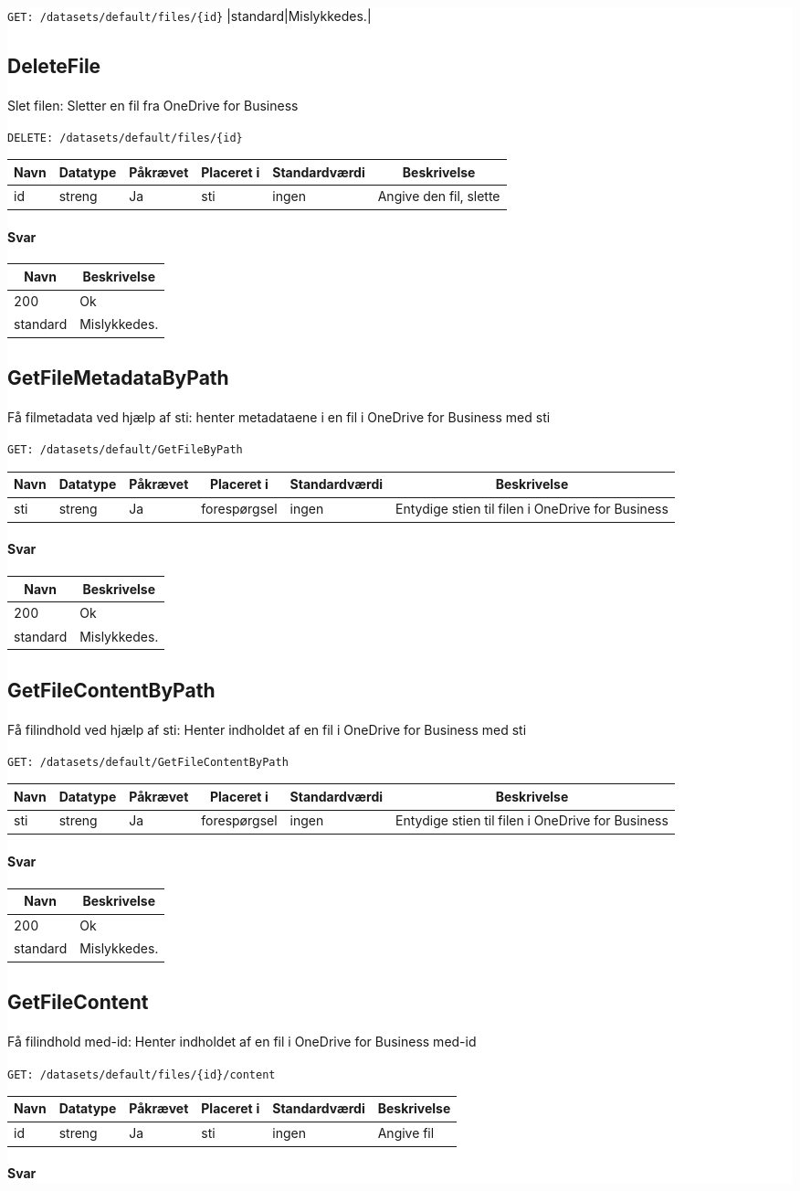 ```GET: /datasets/default/files/{id}``` 
|standard|Mislykkedes.|


## <a name="deletefile"></a>DeleteFile
Slet filen: Sletter en fil fra OneDrive for Business 

```DELETE: /datasets/default/files/{id}``` 

| Navn| Datatype|Påkrævet|Placeret i|Standardværdi|Beskrivelse|
| ---|---|---|---|---|---|
|id|streng|Ja|sti|ingen|Angive den fil, slette|

#### <a name="response"></a>Svar

|Navn|Beskrivelse|
|---|---|
|200|Ok|
|standard|Mislykkedes.|


## <a name="getfilemetadatabypath"></a>GetFileMetadataByPath
Få filmetadata ved hjælp af sti: henter metadataene i en fil i OneDrive for Business med sti 

```GET: /datasets/default/GetFileByPath``` 

| Navn| Datatype|Påkrævet|Placeret i|Standardværdi|Beskrivelse|
| ---|---|---|---|---|---|
|sti|streng|Ja|forespørgsel|ingen|Entydige stien til filen i OneDrive for Business|

#### <a name="response"></a>Svar

|Navn|Beskrivelse|
|---|---|
|200|Ok|
|standard|Mislykkedes.|


## <a name="getfilecontentbypath"></a>GetFileContentByPath
Få filindhold ved hjælp af sti: Henter indholdet af en fil i OneDrive for Business med sti 

```GET: /datasets/default/GetFileContentByPath``` 

| Navn| Datatype|Påkrævet|Placeret i|Standardværdi|Beskrivelse|
| ---|---|---|---|---|---|
|sti|streng|Ja|forespørgsel|ingen|Entydige stien til filen i OneDrive for Business|

#### <a name="response"></a>Svar

|Navn|Beskrivelse|
|---|---|
|200|Ok|
|standard|Mislykkedes.|


## <a name="getfilecontent"></a>GetFileContent
Få filindhold med-id: Henter indholdet af en fil i OneDrive for Business med-id 

```GET: /datasets/default/files/{id}/content``` 

| Navn| Datatype|Påkrævet|Placeret i|Standardværdi|Beskrivelse|
| ---|---|---|---|---|---|
|id|streng|Ja|sti|ingen|Angive fil|

#### <a name="response"></a>Svar
```